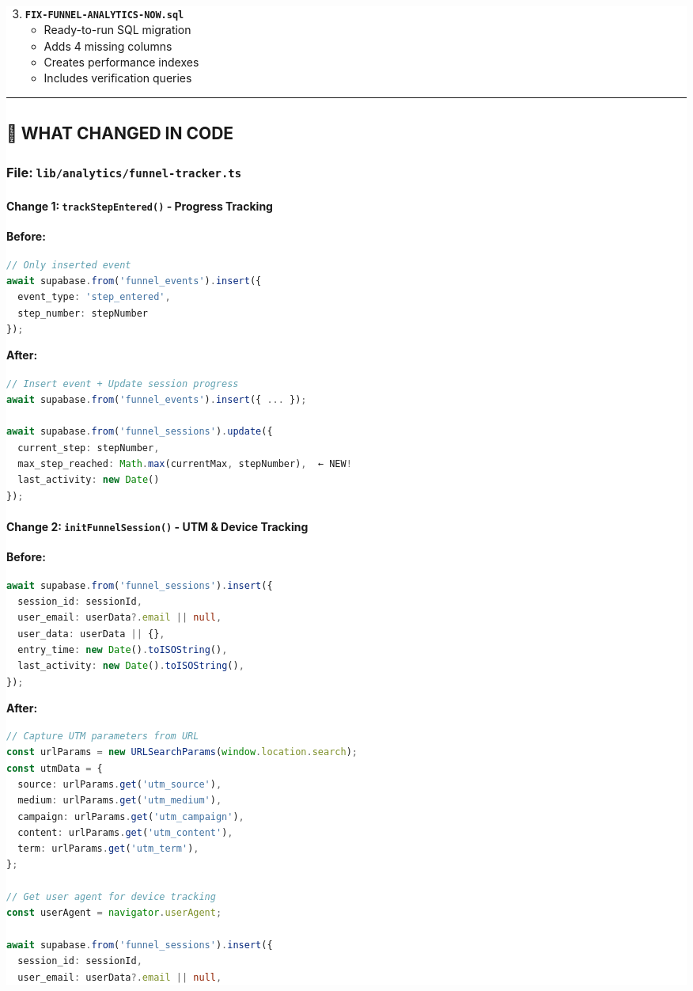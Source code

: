 3. **`FIX-FUNNEL-ANALYTICS-NOW.sql`**
   - Ready-to-run SQL migration
   - Adds 4 missing columns
   - Creates performance indexes
   - Includes verification queries

---

## 🎯 WHAT CHANGED IN CODE

### File: `lib/analytics/funnel-tracker.ts`

#### Change 1: `trackStepEntered()` - Progress Tracking
**Before:**
```typescript
// Only inserted event
await supabase.from('funnel_events').insert({
  event_type: 'step_entered',
  step_number: stepNumber
});
```

**After:**
```typescript
// Insert event + Update session progress
await supabase.from('funnel_events').insert({ ... });

await supabase.from('funnel_sessions').update({
  current_step: stepNumber,
  max_step_reached: Math.max(currentMax, stepNumber),  ← NEW!
  last_activity: new Date()
});
```

#### Change 2: `initFunnelSession()` - UTM & Device Tracking
**Before:**
```typescript
await supabase.from('funnel_sessions').insert({
  session_id: sessionId,
  user_email: userData?.email || null,
  user_data: userData || {},
  entry_time: new Date().toISOString(),
  last_activity: new Date().toISOString(),
});
```

**After:**
```typescript
// Capture UTM parameters from URL
const urlParams = new URLSearchParams(window.location.search);
const utmData = {
  source: urlParams.get('utm_source'),
  medium: urlParams.get('utm_medium'),
  campaign: urlParams.get('utm_campaign'),
  content: urlParams.get('utm_content'),
  term: urlParams.get('utm_term'),
};

// Get user agent for device tracking
const userAgent = navigator.userAgent;

await supabase.from('funnel_sessions').insert({
  session_id: sessionId,
  user_email: userData?.email || null,
```